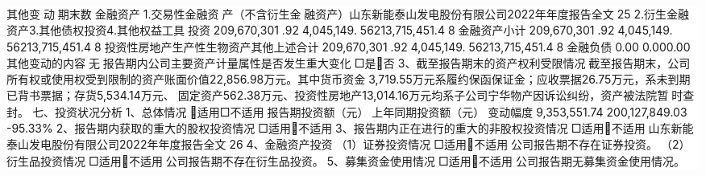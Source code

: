 其他变
动
期末数
金融资产
1.交易性金融资
产（不含衍生金
融资产）山东新能泰山发电股份有限公司2022年年度报告全文
25
2.衍生金融资产3.其他债权投资4.其他权益工具
投资
209,670,301
.92
4,045,149.
56213,715,451.4
8
金融资产小计
209,670,301
.92
4,045,149.
56213,715,451.4
8
投资性房地产生产性生物资产其他上述合计
209,670,301
.92
4,045,149.
56213,715,451.4
8
金融负债
0.00
0.000.00
其他变动的内容
无
报告期内公司主要资产计量属性是否发生重大变化
□是否
3、截至报告期末的资产权利受限情况
截至报告期末，公司所有权或使用权受到限制的资产账面价值22,856.98万元。其中货币资金
3,719.55万元系履约保函保证金；应收票据26.75万元，系未到期已背书票据；存货5,534.14万元、
固定资产562.38万元、投资性房地产13,014.16万元均系子公司宁华物产因诉讼纠纷，资产被法院暂
时查封。
七、投资状况分析
1、总体情况
适用□不适用
报告期投资额（元）
上年同期投资额（元）
变动幅度
9,353,551.74
200,127,849.03
-95.33%
2、报告期内获取的重大的股权投资情况
□适用不适用
3、报告期内正在进行的重大的非股权投资情况
□适用不适用
山东新能泰山发电股份有限公司2022年年度报告全文
26
4、金融资产投资
（1）证券投资情况
□适用不适用
公司报告期不存在证券投资。
（2）衍生品投资情况
□适用不适用
公司报告期不存在衍生品投资。
5、募集资金使用情况
□适用不适用
公司报告期无募集资金使用情况。